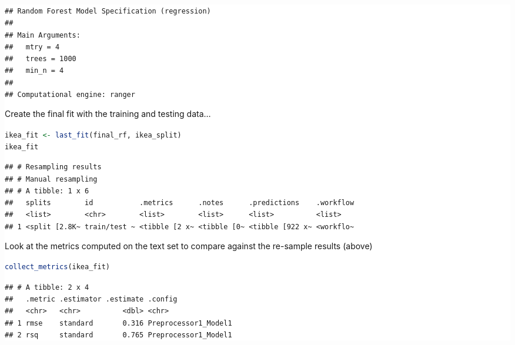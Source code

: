     ## Random Forest Model Specification (regression)
    ## 
    ## Main Arguments:
    ##   mtry = 4
    ##   trees = 1000
    ##   min_n = 4
    ## 
    ## Computational engine: ranger

Create the final fit with the training and testing data…

``` r
ikea_fit <- last_fit(final_rf, ikea_split)
ikea_fit
```

    ## # Resampling results
    ## # Manual resampling 
    ## # A tibble: 1 x 6
    ##   splits        id           .metrics      .notes      .predictions    .workflow
    ##   <list>        <chr>        <list>        <list>      <list>          <list>   
    ## 1 <split [2.8K~ train/test ~ <tibble [2 x~ <tibble [0~ <tibble [922 x~ <workflo~

Look at the metrics computed on the text set to compare against the
re-sample results (above)

``` r
collect_metrics(ikea_fit)
```

    ## # A tibble: 2 x 4
    ##   .metric .estimator .estimate .config             
    ##   <chr>   <chr>          <dbl> <chr>               
    ## 1 rmse    standard       0.316 Preprocessor1_Model1
    ## 2 rsq     standard       0.765 Preprocessor1_Model1
